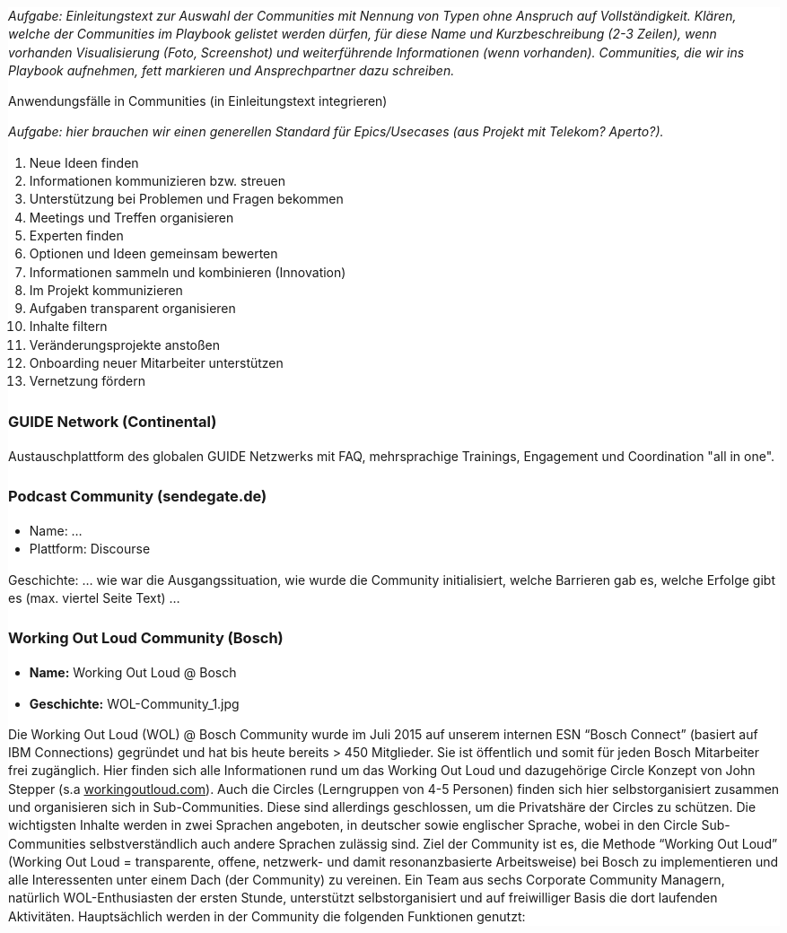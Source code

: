*Aufgabe: Einleitungstext zur Auswahl der Communities mit Nennung von Typen ohne Anspruch auf Vollständigkeit. Klären, welche der Communities im Playbook gelistet werden dürfen, für diese Name und Kurzbeschreibung (2-3 Zeilen), wenn vorhanden Visualisierung (Foto, Screenshot) und weiterführende Informationen (wenn vorhanden). Communities, die wir ins Playbook aufnehmen, fett markieren und Ansprechpartner dazu schreiben.*

Anwendungsfälle in Communities (in Einleitungstext integrieren)

*Aufgabe: hier brauchen wir einen generellen Standard für Epics/Usecases (aus Projekt mit Telekom? Aperto?).*

1. Neue Ideen finden
2. Informationen kommunizieren bzw. streuen
3. Unterstützung bei Problemen und Fragen bekommen
4. Meetings und Treffen organisieren
5. Experten finden
6. Optionen und Ideen gemeinsam bewerten
7. Informationen sammeln und kombinieren (Innovation)
8. Im Projekt kommunizieren
9. Aufgaben transparent organisieren
10. Inhalte filtern
11. Veränderungsprojekte anstoßen
12. Onboarding neuer Mitarbeiter unterstützen
13. Vernetzung fördern

### GUIDE Network (Continental)
Austauschplattform des globalen GUIDE Netzwerks mit FAQ, mehrsprachige Trainings, Engagement und Coordination "all in one".

### Podcast Community (sendegate.de) 

* Name: …
* Plattform: Discourse

Geschichte: … wie war die Ausgangssituation, wie wurde die Community initialisiert, welche Barrieren gab es, welche Erfolge gibt es (max. viertel Seite Text) …

### Working Out Loud Community (Bosch) 

* **Name:** Working Out Loud @ Bosch

* **Geschichte:**  WOL-Community_1.jpg 

Die Working Out Loud (WOL) @ Bosch Community wurde im Juli 2015 auf unserem internen ESN “Bosch Connect” (basiert auf IBM Connections) gegründet und hat bis heute bereits > 450 Mitglieder. Sie ist öffentlich und somit für jeden Bosch Mitarbeiter frei zugänglich. Hier finden sich alle Informationen rund um das Working Out Loud und dazugehörige Circle Konzept von John Stepper (s.a [workingoutloud.com](https://workingoutloud.com)). Auch die Circles (Lerngruppen von 4-5 Personen) finden sich hier selbstorganisiert zusammen und organisieren sich in Sub-Communities. Diese sind allerdings geschlossen, um die Privatshäre der Circles zu schützen. Die wichtigsten Inhalte werden in zwei Sprachen angeboten, in deutscher sowie englischer Sprache, wobei in den Circle Sub-Communities selbstverständlich auch andere Sprachen zulässig sind.
Ziel der Community ist es, die Methode “Working Out Loud” (Working Out Loud = transparente, offene, netzwerk- und damit resonanzbasierte Arbeitsweise) bei Bosch zu implementieren und alle Interessenten unter einem Dach (der Community) zu vereinen.  Ein Team aus sechs Corporate Community Managern, natürlich WOL-Enthusiasten der ersten Stunde, unterstützt selbstorganisiert und auf freiwilliger Basis die dort laufenden Aktivitäten. Hauptsächlich werden in der Community die folgenden Funktionen genutzt:
